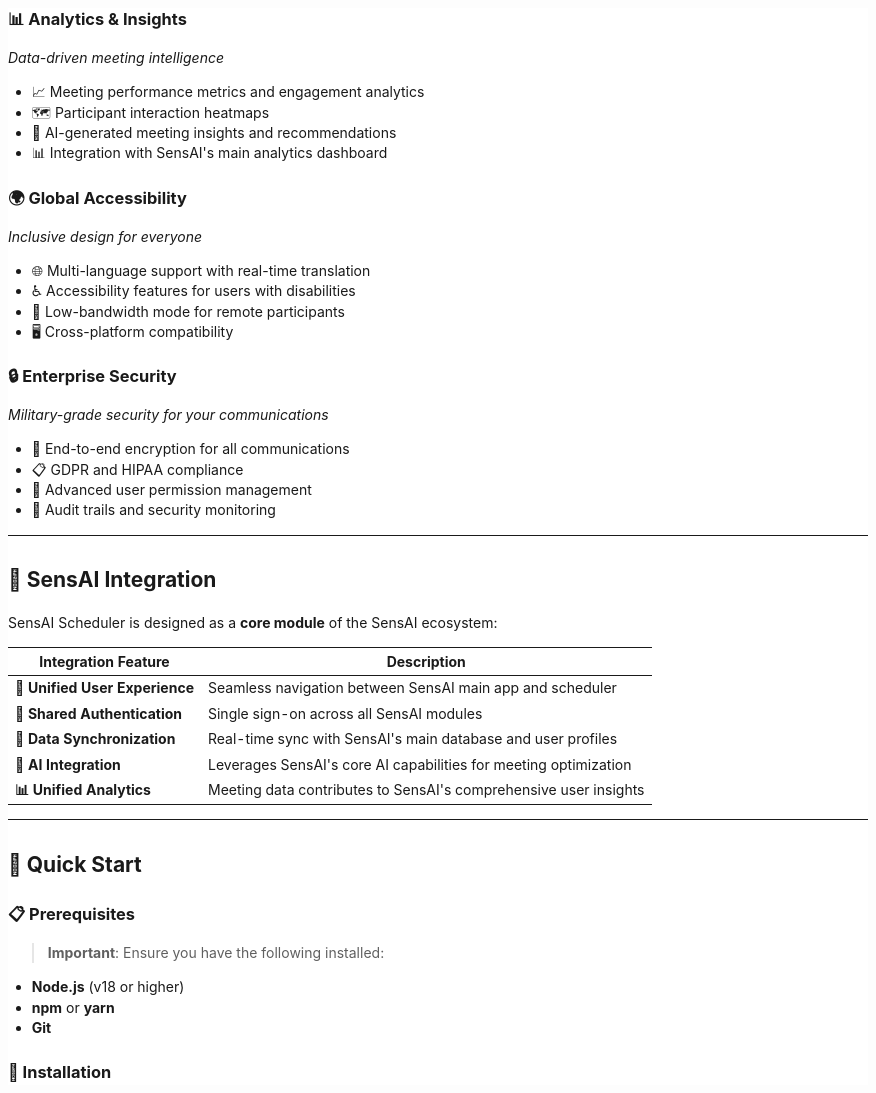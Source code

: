 ### 📊 **Analytics & Insights**
*Data-driven meeting intelligence*
- 📈 Meeting performance metrics and engagement analytics
- 🗺️ Participant interaction heatmaps
- 🧠 AI-generated meeting insights and recommendations
- 📊 Integration with SensAI's main analytics dashboard

### 🌍 **Global Accessibility**
*Inclusive design for everyone*
- 🌐 Multi-language support with real-time translation
- ♿ Accessibility features for users with disabilities
- 📱 Low-bandwidth mode for remote participants
- 🖥️ Cross-platform compatibility

### 🔒 **Enterprise Security**
*Military-grade security for your communications*
- 🔐 End-to-end encryption for all communications
- 📋 GDPR and HIPAA compliance
- 👮 Advanced user permission management
- 📝 Audit trails and security monitoring

---

## 🎯 SensAI Integration

SensAI Scheduler is designed as a **core module** of the SensAI ecosystem:

| **Integration Feature** | **Description** |
|-------------------------|-----------------|
| **🎨 Unified User Experience** | Seamless navigation between SensAI main app and scheduler |
| **🔑 Shared Authentication** | Single sign-on across all SensAI modules |
| **🔄 Data Synchronization** | Real-time sync with SensAI's main database and user profiles |
| **🧠 AI Integration** | Leverages SensAI's core AI capabilities for meeting optimization |
| **📊 Unified Analytics** | Meeting data contributes to SensAI's comprehensive user insights |

---

## 🤸 Quick Start

### 📋 Prerequisites

> **Important**: Ensure you have the following installed:

- **Node.js** (v18 or higher)
- **npm** or **yarn**
- **Git**

### 🚀 Installation
